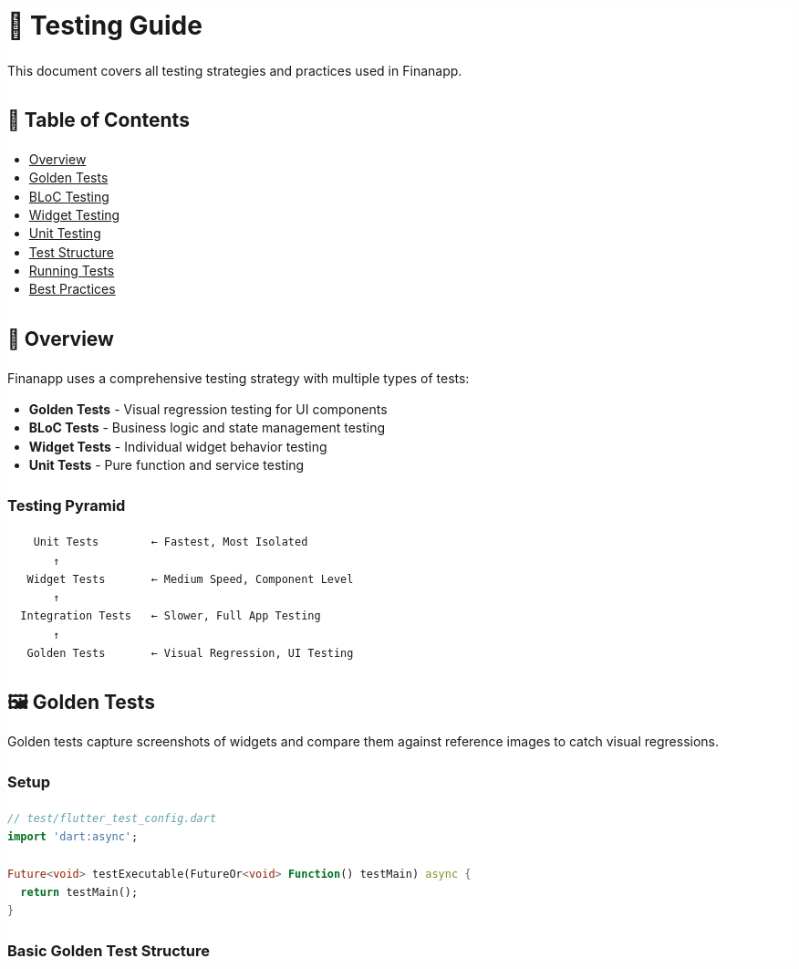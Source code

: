 # 🧪 Testing Guide

This document covers all testing strategies and practices used in Finanapp.

## 📖 Table of Contents
- [Overview](#overview)
- [Golden Tests](#golden-tests)
- [BLoC Testing](#bloc-testing)
- [Widget Testing](#widget-testing)
- [Unit Testing](#unit-testing)
- [Test Structure](#test-structure)
- [Running Tests](#running-tests)
- [Best Practices](#best-practices)

## 🎯 Overview

Finanapp uses a comprehensive testing strategy with multiple types of tests:

- **Golden Tests** - Visual regression testing for UI components
- **BLoC Tests** - Business logic and state management testing
- **Widget Tests** - Individual widget behavior testing
- **Unit Tests** - Pure function and service testing

### Testing Pyramid
```
    Unit Tests        ← Fastest, Most Isolated
       ↑
   Widget Tests       ← Medium Speed, Component Level  
       ↑
  Integration Tests   ← Slower, Full App Testing
       ↑
   Golden Tests       ← Visual Regression, UI Testing
```

## 🖼️ Golden Tests

Golden tests capture screenshots of widgets and compare them against reference images to catch visual regressions.

### Setup

```dart
// test/flutter_test_config.dart
import 'dart:async';

Future<void> testExecutable(FutureOr<void> Function() testMain) async {
  return testMain();
}
```

### Basic Golden Test Structure
